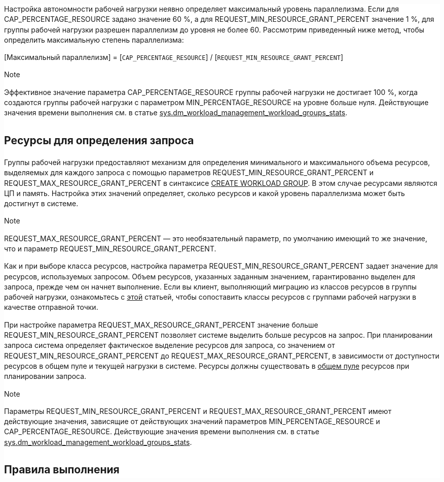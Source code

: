 Настройка автономности рабочей нагрузки неявно определяет максимальный уровень параллелизма.  Если для CAP_PERCENTAGE_RESOURCE задано значение 60 %, а для REQUEST_MIN_RESOURCE_GRANT_PERCENT значение 1 %, для группы рабочей нагрузки разрешен параллелизм до уровня не более 60.  Рассмотрим приведенный ниже метод, чтобы определить максимальную степень параллелизма:

[Максимальный параллелизм] = [`CAP_PERCENTAGE_RESOURCE`] / [`REQUEST_MIN_RESOURCE_GRANT_PERCENT`]

> [!NOTE]
> Эффективное значение параметра CAP_PERCENTAGE_RESOURCE группы рабочей нагрузки не достигает 100 %, когда создаются группы рабочей нагрузки с параметром MIN_PERCENTAGE_RESOURCE на уровне больше нуля.  Действующие значения времени выполнения см. в статье [sys.dm_workload_management_workload_groups_stats](/sql/relational-databases/system-dynamic-management-views/sys-dm-workload-management-workload-group-stats-transact-sql?toc=/azure/synapse-analytics/sql-data-warehouse/toc.json&bc=/azure/synapse-analytics/sql-data-warehouse/breadcrumb/toc.json&view=azure-sqldw-latest&preserve-view=true).

## <a name="resources-per-request-definition"></a>Ресурсы для определения запроса

Группы рабочей нагрузки предоставляют механизм для определения минимального и максимального объема ресурсов, выделяемых для каждого запроса с помощью параметров REQUEST_MIN_RESOURCE_GRANT_PERCENT и REQUEST_MAX_RESOURCE_GRANT_PERCENT в синтаксисе [CREATE WORKLOAD GROUP](/sql/t-sql/statements/create-workload-group-transact-sql?toc=/azure/synapse-analytics/sql-data-warehouse/toc.json&bc=/azure/synapse-analytics/sql-data-warehouse/breadcrumb/toc.json&view=azure-sqldw-latest&preserve-view=true).  В этом случае ресурсами являются ЦП и память.  Настройка этих значений определяет, сколько ресурсов и какой уровень параллелизма может быть достигнут в системе.

> [!NOTE]
> REQUEST_MAX_RESOURCE_GRANT_PERCENT — это необязательный параметр, по умолчанию имеющий то же значение, что и параметр REQUEST_MIN_RESOURCE_GRANT_PERCENT.

Как и при выборе класса ресурсов, настройка параметра REQUEST_MIN_RESOURCE_GRANT_PERCENT задает значение для ресурсов, используемых запросом.  Объем ресурсов, указанных заданным значением, гарантированно выделен для запроса, прежде чем он начнет выполнение.  Если вы клиент, выполняющий миграцию из классов ресурсов в группы рабочей нагрузки, ознакомьтесь с [этой](sql-data-warehouse-how-to-convert-resource-classes-workload-groups.md) статьей, чтобы сопоставить классы ресурсов с группами рабочей нагрузки в качестве отправной точки.

При настройке параметра REQUEST_MAX_RESOURCE_GRANT_PERCENT значение больше REQUEST_MIN_RESOURCE_GRANT_PERCENT позволяет системе выделить больше ресурсов на запрос.  При планировании запроса система определяет фактическое выделение ресурсов для запроса, со значением от REQUEST_MIN_RESOURCE_GRANT_PERCENT до REQUEST_MAX_RESOURCE_GRANT_PERCENT, в зависимости от доступности ресурсов в общем пуле и текущей нагрузки в системе.  Ресурсы должны существовать в [общем пуле](#shared-pool-resources) ресурсов при планировании запроса.  

> [!NOTE]
> Параметры REQUEST_MIN_RESOURCE_GRANT_PERCENT и REQUEST_MAX_RESOURCE_GRANT_PERCENT имеют действующие значения, зависящие от действующих значений параметров MIN_PERCENTAGE_RESOURCE и CAP_PERCENTAGE_RESOURCE.  Действующие значения времени выполнения см. в статье [sys.dm_workload_management_workload_groups_stats](/sql/relational-databases/system-dynamic-management-views/sys-dm-workload-management-workload-group-stats-transact-sql?toc=/azure/synapse-analytics/sql-data-warehouse/toc.json&bc=/azure/synapse-analytics/sql-data-warehouse/breadcrumb/toc.json&view=azure-sqldw-latest&preserve-view=true).

## <a name="execution-rules"></a>Правила выполнения
